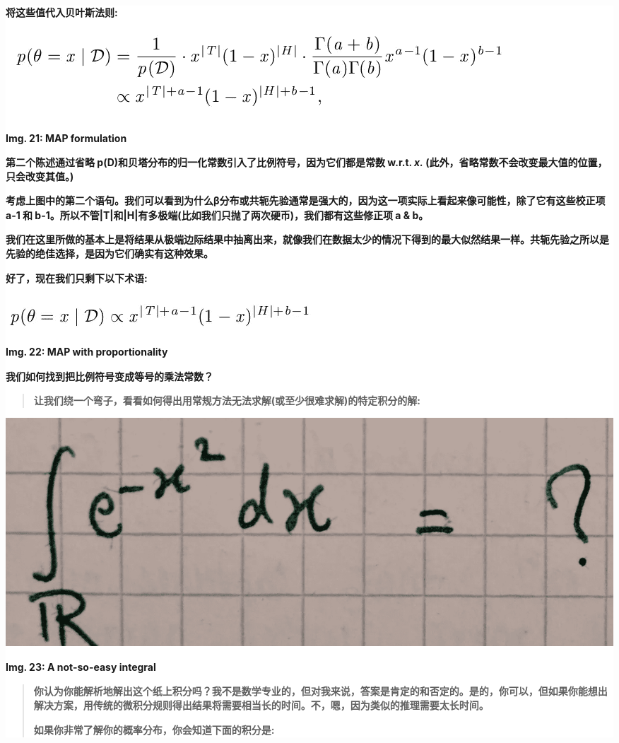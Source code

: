 **将这些值代入贝叶斯法则:**

**![](img/7e1213e47ec5b0643ab0676c1e780e0b.png)**

**Img. 21: MAP formulation**

**第二个陈述通过省略 p(D)和贝塔分布的归一化常数引入了比例符号，因为它们都是常数 w.r.t. *x.* (此外，省略常数不会改变最大值的位置，只会改变其值。)**

**考虑上图中的第二个语句。我们可以看到为什么β分布或共轭先验通常是强大的，因为这一项实际上看起来像可能性，除了它有这些校正项 a-1 和 b-1。所以不管|T|和|H|有多极端(比如我们只抛了两次硬币)，我们都有这些修正项 a & b。**

**我们在这里所做的基本上是将结果从极端边际结果中抽离出来，就像我们在数据太少的情况下得到的最大似然结果一样。共轭先验之所以是先验的绝佳选择，是因为它们确实有这种效果。**

**好了，现在我们只剩下以下术语:**

**![](img/ec0057fee07d732d9a277a04ff0f1ee4.png)**

**Img. 22: MAP with proportionality**

**我们如何找到把比例符号变成等号的乘法常数？**

> **让我们绕一个弯子，看看如何得出用常规方法无法求解(或至少很难求解)的特定积分的解:**

**![](img/876db5e9ad93ebb5a169a3f83debf472.png)**

**Img. 23: A not-so-easy integral**

> **你认为你能解析地解出这个纸上积分吗？我不是数学专业的，但对我来说，答案是肯定的和否定的。是的，你可以，但如果你能想出解决方案，用传统的微积分规则得出结果将需要相当长的时间。不，嗯，因为类似的推理需要太长时间。**
> 
> **如果你非常了解你的概率分布，你会知道下面的积分是:**
